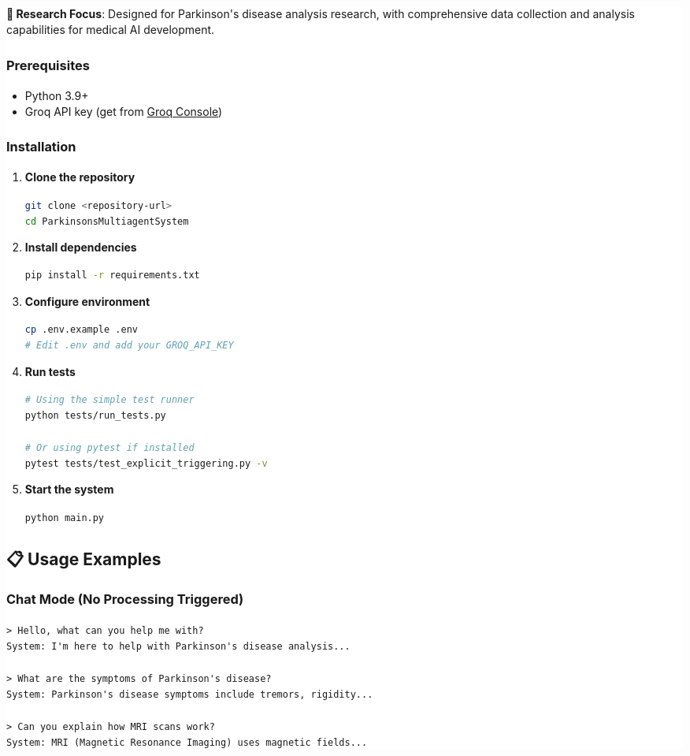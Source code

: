 **🔬 Research Focus**: Designed for Parkinson's disease analysis research, with comprehensive data collection and analysis capabilities for medical AI development.

### Prerequisites

- Python 3.9+
- Groq API key (get from [Groq Console](https://console.groq.com))

### Installation

1. **Clone the repository**
   ```bash
   git clone <repository-url>
   cd ParkinsonsMultiagentSystem
   ```

2. **Install dependencies**
   ```bash
   pip install -r requirements.txt
   ```

3. **Configure environment**
   ```bash
   cp .env.example .env
   # Edit .env and add your GROQ_API_KEY
   ```

4. **Run tests**
   ```bash
   # Using the simple test runner
   python tests/run_tests.py
   
   # Or using pytest if installed
   pytest tests/test_explicit_triggering.py -v
   ```

5. **Start the system**
   ```bash
   python main.py
   ```

## 📋 Usage Examples

### Chat Mode (No Processing Triggered)

```
> Hello, what can you help me with?
System: I'm here to help with Parkinson's disease analysis...

> What are the symptoms of Parkinson's disease?
System: Parkinson's disease symptoms include tremors, rigidity...

> Can you explain how MRI scans work?
System: MRI (Magnetic Resonance Imaging) uses magnetic fields...
```
